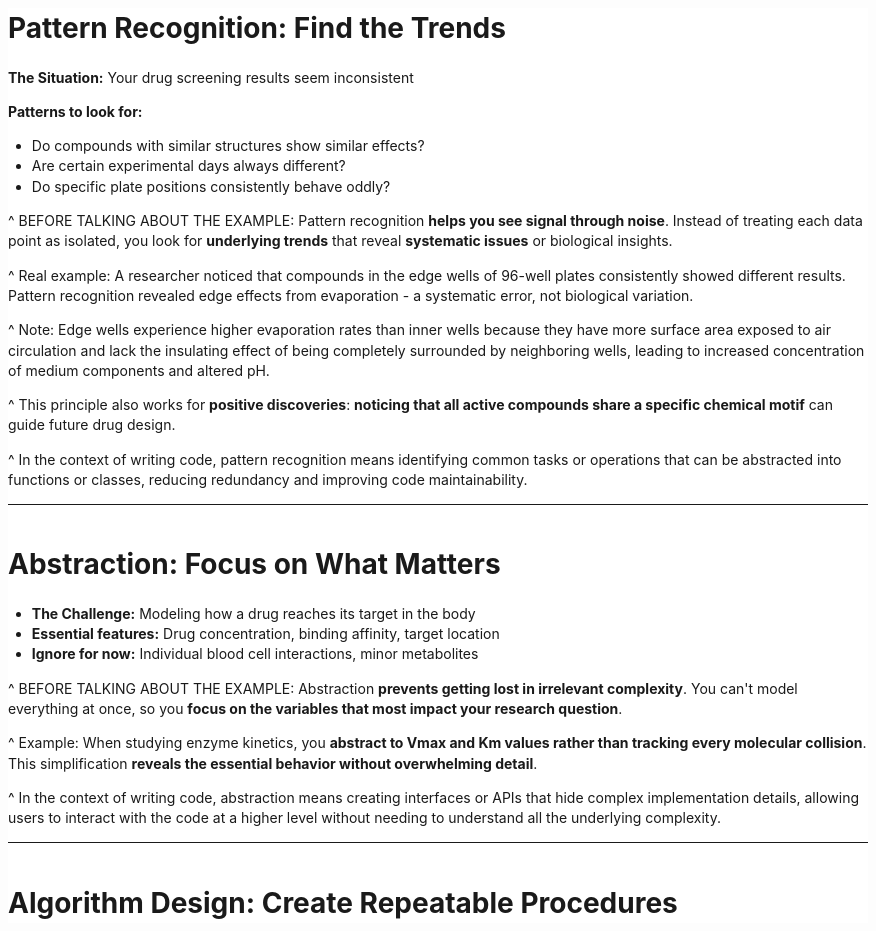 
# Pattern Recognition: Find the Trends

**The Situation:** Your drug screening results seem inconsistent

**Patterns to look for:**

- Do compounds with similar structures show similar effects?
- Are certain experimental days always different?
- Do specific plate positions consistently behave oddly?

^ BEFORE TALKING ABOUT THE EXAMPLE: Pattern recognition **helps you see signal through noise**. Instead of treating each data point as isolated, you look for **underlying trends** that reveal **systematic issues** or biological insights.

^ Real example: A researcher noticed that compounds in the edge wells of 96-well plates consistently showed different results. Pattern recognition revealed edge effects from evaporation - a systematic error, not biological variation.

^ Note: Edge wells experience higher evaporation rates than inner wells because they have more surface area exposed to air circulation and lack the insulating effect of being completely surrounded by neighboring wells, leading to increased concentration of medium components and altered pH.

^ This principle also works for **positive discoveries**: **noticing that all active compounds share a specific chemical motif** can guide future drug design.

^ In the context of writing code, pattern recognition means identifying common tasks or operations that can be abstracted into functions or classes, reducing redundancy and improving code maintainability.

---

# Abstraction: Focus on What Matters

- **The Challenge:** Modeling how a drug reaches its target in the body
- **Essential features:** Drug concentration, binding affinity, target location
- **Ignore for now:** Individual blood cell interactions, minor metabolites

^ BEFORE TALKING ABOUT THE EXAMPLE: Abstraction **prevents getting lost in irrelevant complexity**. You can't model everything at once, so you **focus on the variables that most impact your research question**.

^ Example: When studying enzyme kinetics, you **abstract to Vmax and Km values rather than tracking every molecular collision**. This simplification **reveals the essential behavior without overwhelming detail**.

^ In the context of writing code, abstraction means creating interfaces or APIs that hide complex implementation details, allowing users to interact with the code at a higher level without needing to understand all the underlying complexity.

---

# Algorithm Design: Create Repeatable Procedures
